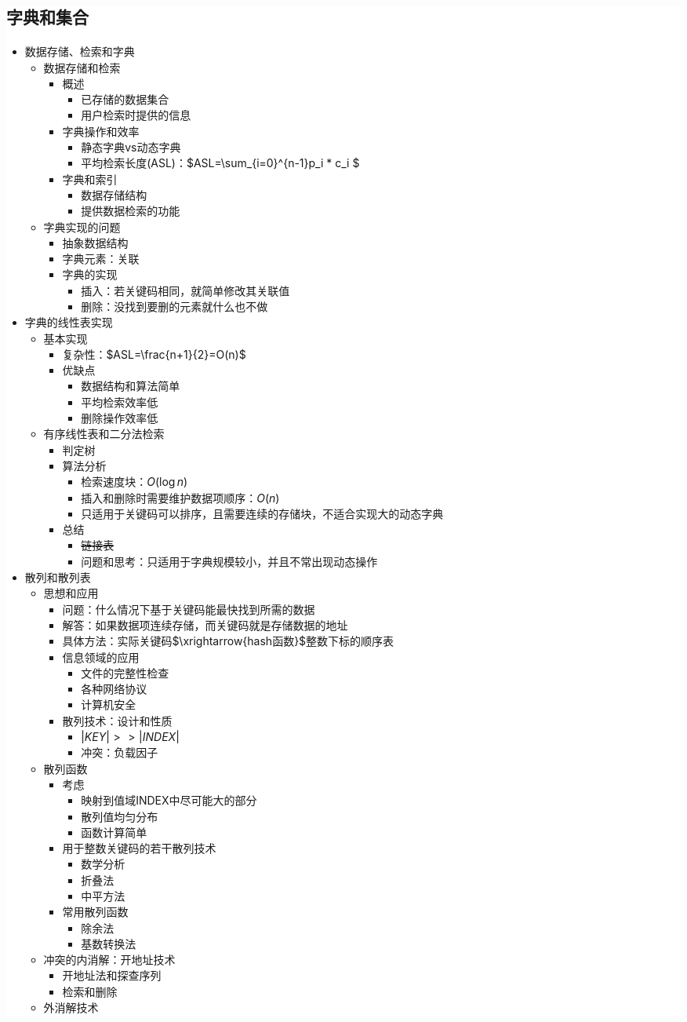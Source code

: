 ## 字典和集合
- 数据存储、检索和字典
    - 数据存储和检索
        - 概述
            - 已存储的数据集合
            - 用户检索时提供的信息
        - 字典操作和效率
            - 静态字典vs动态字典
            - 平均检索长度(ASL)：$ASL=\sum_{i=0}^{n-1}p_i * c_i $
        - 字典和索引
            - 数据存储结构
            - 提供数据检索的功能
    - 字典实现的问题
        - 抽象数据结构
        - 字典元素：关联
        - 字典的实现
            - 插入：若关键码相同，就简单修改其关联值
            - 删除：没找到要删的元素就什么也不做
- 字典的线性表实现
    - 基本实现
        - 复杂性：$ASL=\frac{n+1}{2}=O(n)$
        - 优缺点
            - 数据结构和算法简单
            - 平均检索效率低
            - 删除操作效率低
    - 有序线性表和二分法检索
        - 判定树
        - 算法分析
            - 检索速度块：$O(\log n)$
            - 插入和删除时需要维护数据项顺序：$O(n)$
            - 只适用于关键码可以排序，且需要连续的存储块，不适合实现大的动态字典
        - 总结
            - ~~链接表~~
            - 问题和思考：只适用于字典规模较小，并且不常出现动态操作
- 散列和散列表
    - 思想和应用
        - 问题：什么情况下基于关键码能最快找到所需的数据
        - 解答：如果数据项连续存储，而关键码就是存储数据的地址
        - 具体方法：实际关键码$\xrightarrow{hash函数}$整数下标的顺序表
        - 信息领域的应用
            - 文件的完整性检查
            - 各种网络协议
            - 计算机安全
        - 散列技术：设计和性质
            - $|KEY| >> |INDEX|$
            - 冲突：负载因子
    - 散列函数
        - 考虑
            - 映射到值域INDEX中尽可能大的部分
            - 散列值均匀分布
            - 函数计算简单
        - 用于整数关键码的若干散列技术
            - 数学分析
            - 折叠法
            - 中平方法
        - 常用散列函数
            - 除余法
            - 基数转换法
    - 冲突的内消解：开地址技术
        - 开地址法和探查序列
        - 检索和删除
    - 外消解技术